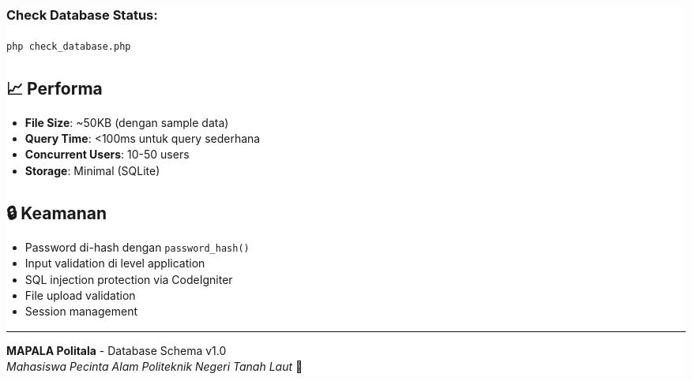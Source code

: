 ### Check Database Status:
```bash
php check_database.php
```

## 📈 Performa

- **File Size**: ~50KB (dengan sample data)
- **Query Time**: <100ms untuk query sederhana
- **Concurrent Users**: 10-50 users
- **Storage**: Minimal (SQLite)

## 🔒 Keamanan

- Password di-hash dengan `password_hash()`
- Input validation di level application
- SQL injection protection via CodeIgniter
- File upload validation
- Session management

---

**MAPALA Politala** - Database Schema v1.0  
*Mahasiswa Pecinta Alam Politeknik Negeri Tanah Laut* 🌿